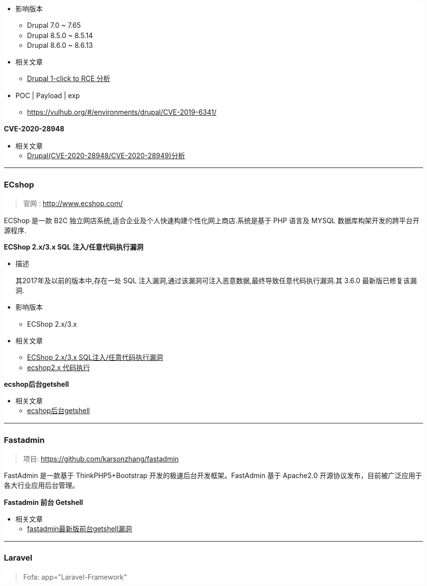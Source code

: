 - 影响版本
    - Drupal 7.0 ~ 7.65
    - Drupal 8.5.0 ~ 8.5.14
    - Drupal 8.6.0 ~ 8.6.13

- 相关文章
    - [Drupal 1-click to RCE 分析](https://paper.seebug.org/897/)

- POC | Payload | exp
    - https://vulhub.org/#/environments/drupal/CVE-2019-6341/

**CVE-2020-28948**
- 相关文章
    - [Drupal(CVE-2020-28948/CVE-2020-28949)分析](https://mp.weixin.qq.com/s/-5z2gCrstyCLOOzgf1tZTg)

---

### ECshop

> 官网 : http://www.ecshop.com/

ECShop 是一款 B2C 独立网店系统,适合企业及个人快速构建个性化网上商店.系统是基于 PHP 语言及 MYSQL 数据库构架开发的跨平台开源程序.

**ECShop 2.x/3.x SQL 注入/任意代码执行漏洞**
- 描述

    其2017年及以前的版本中,存在一处 SQL 注入漏洞,通过该漏洞可注入恶意数据,最终导致任意代码执行漏洞.其 3.6.0 最新版已修复该漏洞.

- 影响版本
    - ECShop 2.x/3.x

- 相关文章
    - [ECShop 2.x/3.x SQL注入/任意代码执行漏洞](https://github.com/vulhub/vulhub/blob/master/ecshop/xianzhi-2017-02-82239600/README.zh-cn.md)
    - [ecshop2.x 代码执行](https://paper.seebug.org/691/)

**ecshop后台getshell**
- 相关文章
    - [ecshop后台getshell](http://www.zstreamer.cn/2020/09/09/ecshop2.7_3.6%E5%90%8E%E5%8F%B0getshell/)

---

### Fastadmin

> 项目: https://github.com/karsonzhang/fastadmin

FastAdmin 是一款基于 ThinkPHP5+Bootstrap 开发的极速后台开发框架。FastAdmin 基于 Apache2.0 开源协议发布，目前被广泛应用于各大行业应用后台管理。

**Fastadmin 前台 Getshell**

- 相关文章
    - [fastadmin最新版前台getshell漏洞](https://mp.weixin.qq.com/s/XR6p6sf3__QtpMjJuJEjfA)

---

### Laravel

> Fofa: app="Laravel-Framework"
